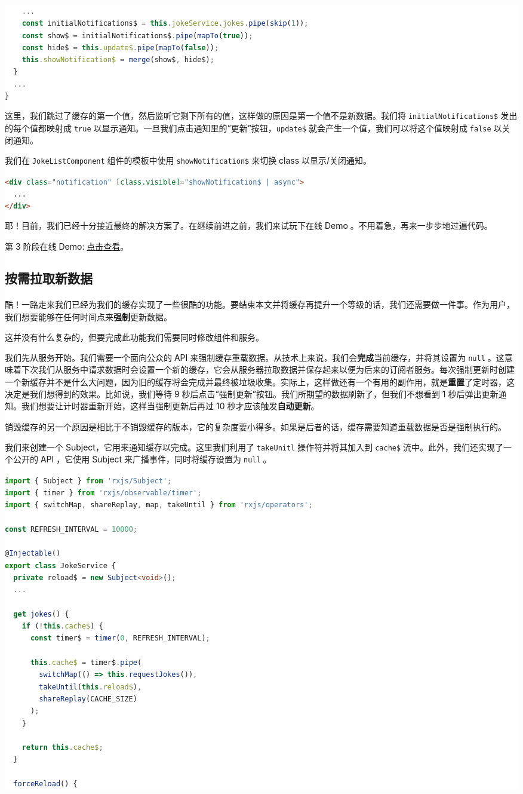 ```ts
    ...
    const initialNotifications$ = this.jokeService.jokes.pipe(skip(1));
    const show$ = initialNotifications$.pipe(mapTo(true));
    const hide$ = this.update$.pipe(mapTo(false));
    this.showNotification$ = merge(show$, hide$);
  }
  ...
}
```

这里，我们跳过了缓存的第一个值，然后监听它剩下所有的值，这样做的原因是第一个值不是新数据。我们将 `initialNotifications$` 发出的每个值都映射成 `true` 以显示通知。一旦我们点击通知里的“更新”按钮，`update$` 就会产生一个值，我们可以将这个值映射成 `false` 以关闭通知。

我们在 `JokeListComponent` 组件的模板中使用 `showNotification$` 来切换 class 以显示/关闭通知。

```html
<div class="notification" [class.visible]="showNotification$ | async">
  ...
</div>
```

耶！目前，我们已经十分接近最终的解决方案了。在继续前进之前，我们来试玩下在线 Demo 。不用着急，再来一步步地过遍代码。

第 3 阶段在线 Demo: [点击查看](https://advanced-caching-with-rxjs-step-3.stackblitz.io)。

## 按需拉取新数据

酷！一路走来我们已经为我们的缓存实现了一些很酷的功能。要结束本文并将缓存再提升一个等级的话，我们还需要做一件事。作为用户，我们想要能够在任何时间点来**强制**更新数据。

这并没有什么复杂的，但要完成此功能我们需要同时修改组件和服务。

我们先从服务开始。我们需要一个面向公众的 API 来强制缓存重载数据。从技术上来说，我们会**完成**当前缓存，并将其设置为 `null` 。这意味着下次我们从服务中请求数据时会设置一个新的缓存，它会从服务器拉取数据并保存起来以便为后来的订阅者服务。每次强制更新时创建一个新缓存并不是什么大问题，因为旧的缓存将会完成并最终被垃圾收集。实际上，这样做还有一个有用的副作用，就是**重置**了定时器，这决定是我们想得到的效果。比如说，我们等待 9 秒后点击“强制更新”按钮。我们所期望的数据刷新了，但我们不想看到 1 秒后弹出更新通知。我们想要让计时器重新开始，这样当强制更新后再过 10 秒才应该触发**自动更新**。

销毁缓存的另一个原因是相比于不销毁缓存的版本，它的复杂度要小得多。如果是后者的话，缓存需要知道重载数据是否是强制执行的。

我们来创建一个 Subject，它用来通知缓存以完成。这里我们利用了 `takeUnitl` 操作符并将其加入到 `cache$` 流中。此外，我们还实现了一个公开的 API ，它使用 Subject 来广播事件，同时将缓存设置为 `null` 。

```ts
import { Subject } from 'rxjs/Subject';
import { timer } from 'rxjs/observable/timer';
import { switchMap, shareReplay, map, takeUntil } from 'rxjs/operators';

const REFRESH_INTERVAL = 10000;

@Injectable()
export class JokeService {
  private reload$ = new Subject<void>();
  ...

  get jokes() {
    if (!this.cache$) {
      const timer$ = timer(0, REFRESH_INTERVAL);

      this.cache$ = timer$.pipe(
        switchMap(() => this.requestJokes()),
        takeUntil(this.reload$),
        shareReplay(CACHE_SIZE)
      );
    }

    return this.cache$;
  }

  forceReload() {
```